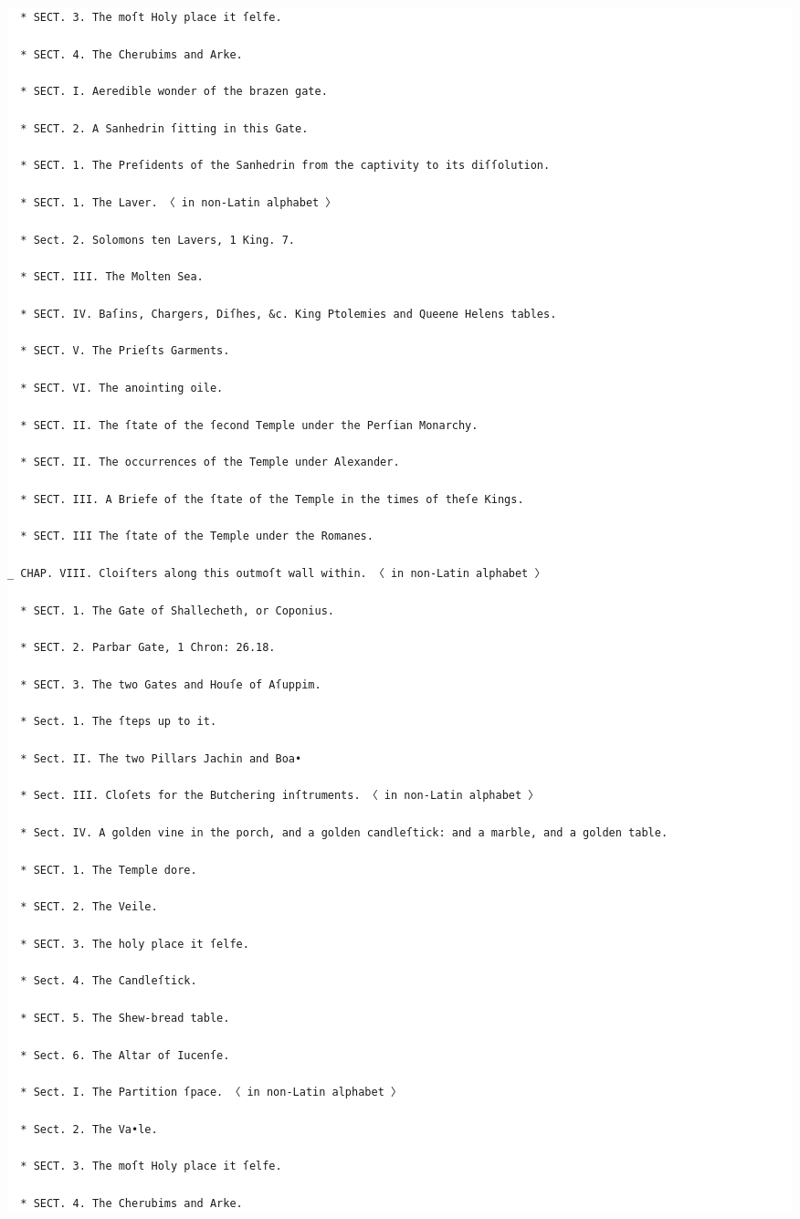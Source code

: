       * SECT. 3. The moſt Holy place it ſelfe.

      * SECT. 4. The Cherubims and Arke.

      * SECT. I. Aeredible wonder of the brazen gate.

      * SECT. 2. A Sanhedrin ſitting in this Gate.

      * SECT. 1. The Preſidents of the Sanhedrin from the captivity to its diſſolution.

      * SECT. 1. The Laver. 〈 in non-Latin alphabet 〉

      * Sect. 2. Solomons ten Lavers, 1 King. 7.

      * SECT. III. The Molten Sea.

      * SECT. IV. Baſins, Chargers, Diſhes, &c. King Ptolemies and Queene Helens tables.

      * SECT. V. The Prieſts Garments.

      * SECT. VI. The anointing oile.

      * SECT. II. The ſtate of the ſecond Temple under the Perſian Monarchy.

      * SECT. II. The occurrences of the Temple under Alexander.

      * SECT. III. A Briefe of the ſtate of the Temple in the times of theſe Kings.

      * SECT. III The ſtate of the Temple under the Romanes.

    _ CHAP. VIII. Cloiſters along this outmoſt wall within. 〈 in non-Latin alphabet 〉

      * SECT. 1. The Gate of Shallecheth, or Coponius.

      * SECT. 2. Parbar Gate, 1 Chron: 26.18.

      * SECT. 3. The two Gates and Houſe of Aſuppim.

      * Sect. 1. The ſteps up to it.

      * Sect. II. The two Pillars Jachin and Boa•

      * Sect. III. Cloſets for the Butchering inſtruments. 〈 in non-Latin alphabet 〉

      * Sect. IV. A golden vine in the porch, and a golden candleſtick: and a marble, and a golden table.

      * SECT. 1. The Temple dore.

      * SECT. 2. The Veile.

      * SECT. 3. The holy place it ſelfe.

      * Sect. 4. The Candleſtick.

      * SECT. 5. The Shew-bread table.

      * Sect. 6. The Altar of Iucenſe.

      * Sect. I. The Partition ſpace. 〈 in non-Latin alphabet 〉

      * Sect. 2. The Va•le.

      * SECT. 3. The moſt Holy place it ſelfe.

      * SECT. 4. The Cherubims and Arke.
